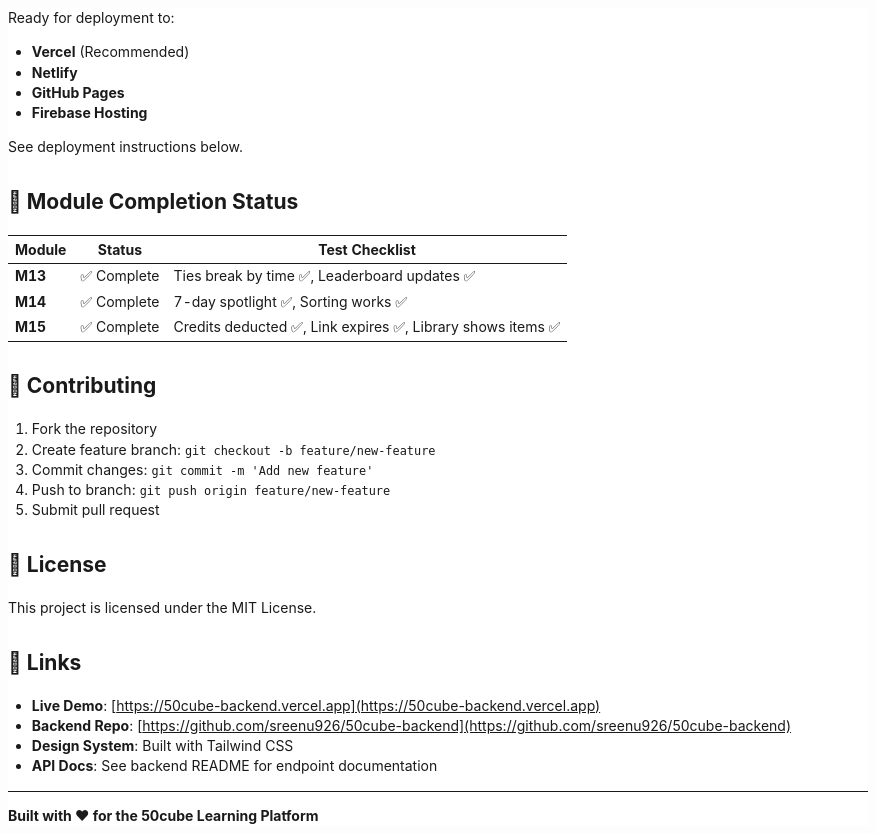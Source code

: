 Ready for deployment to:

- **Vercel** (Recommended)
- **Netlify**
- **GitHub Pages**
- **Firebase Hosting**

See deployment instructions below.

## 📝 **Module Completion Status**

| Module  | Status      | Test Checklist                                               |
| ------- | ----------- | ------------------------------------------------------------ |
| **M13** | ✅ Complete | Ties break by time ✅, Leaderboard updates ✅                |
| **M14** | ✅ Complete | 7-day spotlight ✅, Sorting works ✅                         |
| **M15** | ✅ Complete | Credits deducted ✅, Link expires ✅, Library shows items ✅ |

## 🤝 **Contributing**

1. Fork the repository
2. Create feature branch: `git checkout -b feature/new-feature`
3. Commit changes: `git commit -m 'Add new feature'`
4. Push to branch: `git push origin feature/new-feature`
5. Submit pull request

## 📄 **License**

This project is licensed under the MIT License.

## 🔗 **Links**

- **Live Demo**: [https://50cube-backend.vercel.app](https://50cube-backend.vercel.app)
- **Backend Repo**: [https://github.com/sreenu926/50cube-backend](https://github.com/sreenu926/50cube-backend)
- **Design System**: Built with Tailwind CSS
- **API Docs**: See backend README for endpoint documentation

---

**Built with ❤️ for the 50cube Learning Platform**
